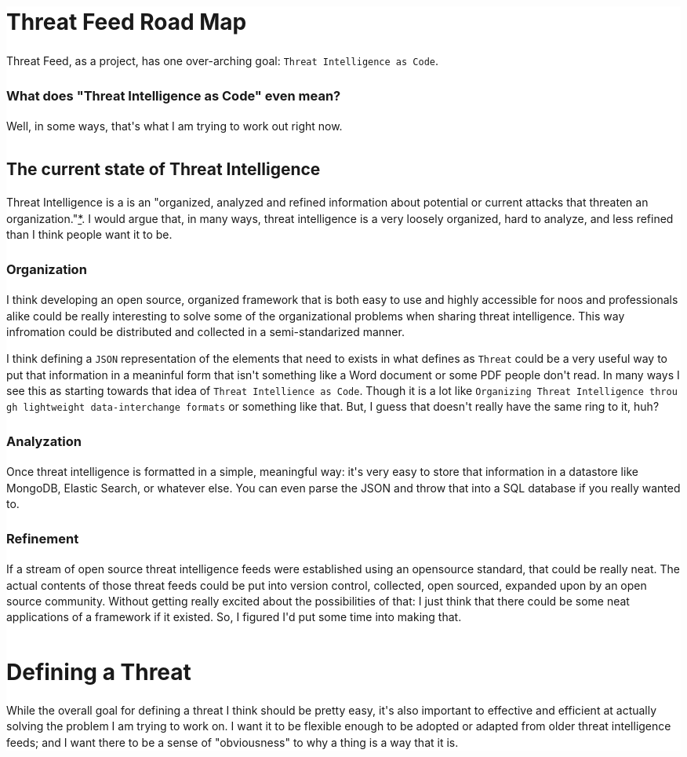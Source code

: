 # Threat Feed Road Map

Threat Feed, as a project, has one over-arching goal: `Threat Intelligence as Code`.

### What does "Threat Intelligence as Code" even mean?

Well, in some ways, that's what I am trying to work out right now. 

## The current state of Threat Intelligence

Threat Intelligence is a is an "organized, analyzed and refined information about potential or current attacks that threaten an organization."[*](http://whatis.techtarget.com/definition/threat-intelligence-cyber-threat-intelligence). I would argue that, in many ways, threat intelligence is a very loosely organized, hard to analyze, and less refined than I think people want it to be.

### Organization

I think developing an open source, organized framework that is both easy to use and highly accessible for noos and professionals alike could be really interesting to solve some of the organizational problems when sharing threat intelligence. This way infromation could be distributed and collected in a semi-standarized manner. 

I think defining a `JSON` representation of the elements that need to exists in what defines as `Threat` could be a very useful way to put that information in a meaninful form that isn't something like a Word document or some PDF people don't read. In many ways I see this as starting towards that idea of `Threat Intellience as Code`. Though it is a lot like `Organizing Threat Intelligence through lightweight data-interchange formats` or something like that. But, I guess that doesn't really have the same ring to it, huh?

### Analyzation

Once threat intelligence is formatted in a simple, meaningful way: it's very easy to store that information in a datastore like MongoDB, Elastic Search, or whatever else. You can even parse the JSON and throw that into a SQL database if you really wanted to.

### Refinement

If a stream of open source threat intelligence feeds were established using an opensource standard, that could be really neat. The actual contents of those threat feeds could be put into version control, collected, open sourced, expanded upon by an open source community. Without getting really excited about the possibilities of that: I just think that there could be some neat applications of a framework if it existed. So, I figured I'd put some time into making that.




# Defining a Threat

While the overall goal for defining a threat I think should be pretty easy, it's also important to effective and efficient at actually solving the problem I am trying to work on. I want it to be flexible enough to be adopted or adapted from older threat intelligence feeds; and I want there to be a sense of "obviousness" to why a thing is a way that it is.
